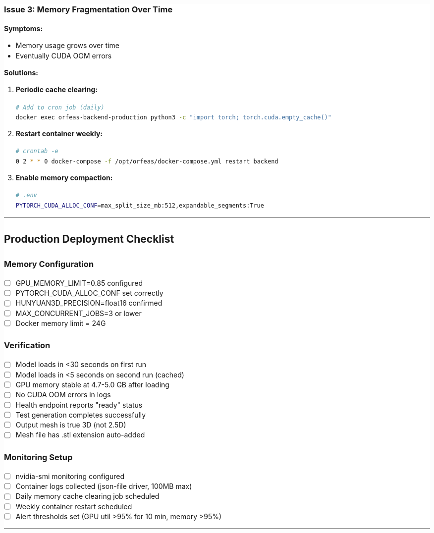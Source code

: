 ### Issue 3: Memory Fragmentation Over Time

**Symptoms:**

- Memory usage grows over time
- Eventually CUDA OOM errors

**Solutions:**

1. **Periodic cache clearing:**

   ```bash
   # Add to cron job (daily)
   docker exec orfeas-backend-production python3 -c "import torch; torch.cuda.empty_cache()"
   ```

2. **Restart container weekly:**

   ```bash
   # crontab -e
   0 2 * * 0 docker-compose -f /opt/orfeas/docker-compose.yml restart backend
   ```

3. **Enable memory compaction:**

   ```bash
   # .env
   PYTORCH_CUDA_ALLOC_CONF=max_split_size_mb:512,expandable_segments:True
   ```

---

## Production Deployment Checklist

### Memory Configuration

- [ ] GPU_MEMORY_LIMIT=0.85 configured
- [ ] PYTORCH_CUDA_ALLOC_CONF set correctly
- [ ] HUNYUAN3D_PRECISION=float16 confirmed
- [ ] MAX_CONCURRENT_JOBS=3 or lower
- [ ] Docker memory limit = 24G

### Verification

- [ ] Model loads in <30 seconds on first run
- [ ] Model loads in <5 seconds on second run (cached)
- [ ] GPU memory stable at 4.7-5.0 GB after loading
- [ ] No CUDA OOM errors in logs
- [ ] Health endpoint reports "ready" status
- [ ] Test generation completes successfully
- [ ] Output mesh is true 3D (not 2.5D)
- [ ] Mesh file has .stl extension auto-added

### Monitoring Setup

- [ ] nvidia-smi monitoring configured
- [ ] Container logs collected (json-file driver, 100MB max)
- [ ] Daily memory cache clearing job scheduled
- [ ] Weekly container restart scheduled
- [ ] Alert thresholds set (GPU util >95% for 10 min, memory >95%)

---